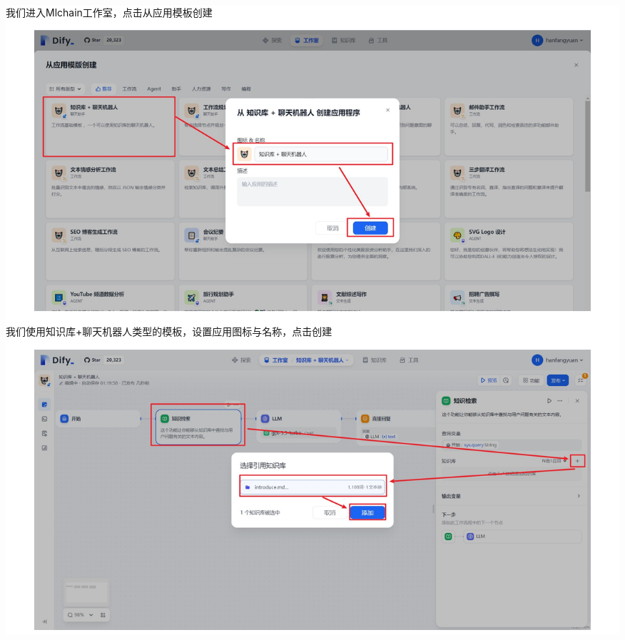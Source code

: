 我们进入Mlchain工作室，点击从应用模板创建

<figure><img src="../../.gitbook/assets/mlchain-on-wechat/create-workflow-chatbot-2.jpg" alt=""><figcaption></figcaption></figure>

我们使用知识库+聊天机器人类型的模板，设置应用图标与名称，点击创建

<figure><img src="../../.gitbook/assets/mlchain-on-wechat/create-workflow-chatbot-3.jpg" alt=""><figcaption></figcaption></figure>
